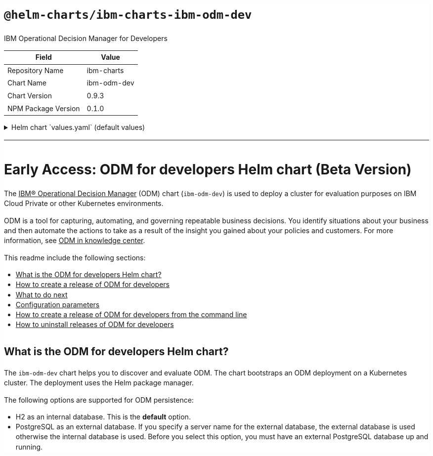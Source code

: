 # `@helm-charts/ibm-charts-ibm-odm-dev`

IBM Operational Decision Manager for Developers

| Field               | Value       |
| ------------------- | ----------- |
| Repository Name     | ibm-charts  |
| Chart Name          | ibm-odm-dev |
| Chart Version       | 0.9.3       |
| NPM Package Version | 0.1.0       |

<details><summary>Helm chart `values.yaml` (default values)</summary></details>

---

# Early Access: ODM for developers Helm chart (Beta Version)

The [IBM® Operational Decision Manager](https://www.ibm.com/hr-en/marketplace/operational-decision-management) (ODM) chart (`ibm-odm-dev`) is used to deploy a cluster for evaluation purposes on IBM Cloud Private or other Kubernetes environments.

ODM is a tool for capturing, automating, and governing repeatable business decisions. You identify situations about your business and then automate the actions to take as a result of the insight you gained about your policies and customers. For more information, see [ODM in knowledge center](https://www.ibm.com/support/knowledgecenter/SSQP76_8.9.1/welcome/kc_welcome_odmV.html).

This readme include the following sections:

- [What is the ODM for developers Helm chart?](#What-is-the-ODM-for-developers-Helm-chart?)
- [How to create a release of ODM for developers](#How-to-create-a-release-of-ODM-for-developers)
- [What to do next](#What-to-do-next)
- [Configuration parameters](#configuration-parameters)
- [How to create a release of ODM for developers from the command line](#How-to-create-a-release-of-ODM-for-developers-from-the-command-line)
- [How to uninstall releases of ODM for developers](#How-to-uninstall-releases-of-ODM-for-developers)

## What is the ODM for developers Helm chart?

The `ibm-odm-dev` chart helps you to discover and evaluate ODM. The chart bootstraps an ODM deployment on a Kubernetes cluster. The deployment uses the Helm package manager.

The following options are supported for ODM persistence:

- H2 as an internal database. This is the **default** option.
- PostgreSQL as an external database. If you specify a server name for the external database, the external database is used otherwise the internal database is used. Before you select this option, you must have an external PostgreSQL database up and running.

